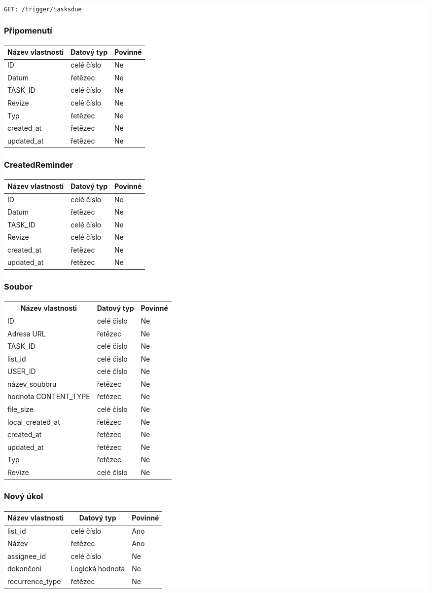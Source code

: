 ```GET: /trigger/tasksdue``` 



### <a name="reminder"></a>Připomenutí


| Název vlastnosti | Datový typ | Povinné |
|---|---|---|
|ID|celé číslo|Ne |
|Datum|řetězec|Ne |
|TASK_ID|celé číslo|Ne |
|Revize|celé číslo|Ne |
|Typ|řetězec|Ne |
|created_at|řetězec|Ne |
|updated_at|řetězec|Ne |



### <a name="createdreminder"></a>CreatedReminder


| Název vlastnosti | Datový typ | Povinné |
|---|---|---|
|ID|celé číslo|Ne |
|Datum|řetězec|Ne |
|TASK_ID|celé číslo|Ne |
|Revize|celé číslo|Ne |
|created_at|řetězec|Ne |
|updated_at|řetězec|Ne |



### <a name="file"></a>Soubor


| Název vlastnosti | Datový typ | Povinné |
|---|---|---|
|ID|celé číslo|Ne |
|Adresa URL|řetězec|Ne |
|TASK_ID|celé číslo|Ne |
|list_id|celé číslo|Ne |
|USER_ID|celé číslo|Ne |
|název_souboru|řetězec|Ne |
|hodnota CONTENT_TYPE|řetězec|Ne |
|file_size|celé číslo|Ne |
|local_created_at|řetězec|Ne |
|created_at|řetězec|Ne |
|updated_at|řetězec|Ne |
|Typ|řetězec|Ne |
|Revize|celé číslo|Ne |



### <a name="newtask"></a>Nový úkol


| Název vlastnosti | Datový typ | Povinné |
|---|---|---|
|list_id|celé číslo|Ano |
|Název|řetězec|Ano |
|assignee_id|celé číslo|Ne |
|dokončení|Logická hodnota|Ne |
|recurrence_type|řetězec|Ne |
```
